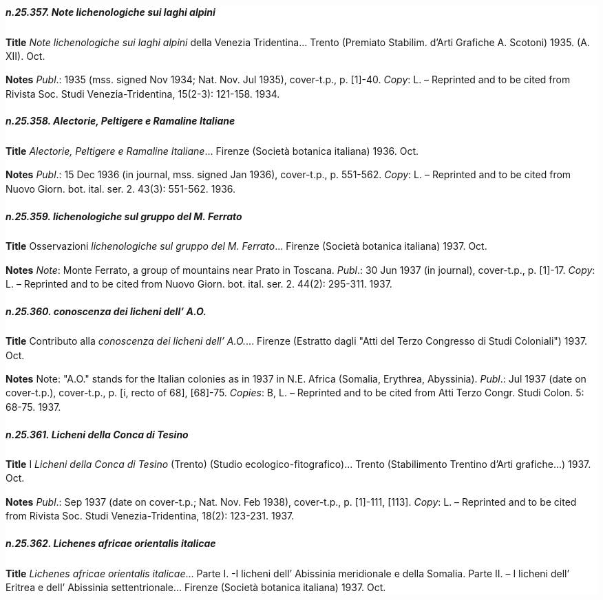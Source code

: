 ##### n.25.357. Note lichenologiche sui laghi alpini

**Title**
*Note lichenologiche sui laghi alpini* della Venezia Tridentina... Trento (Premiato Stabilim. d’Arti Grafiche A. Scotoni) 1935. (A. XII). Oct.

**Notes**
*Publ*.: 1935 (mss. signed Nov 1934; Nat. Nov. Jul 1935), cover-t.p., p. \[1\]-40. *Copy*: L. – Reprinted and to be cited from Rivista Soc. Studi Venezia-Tridentina, 15(2-3): 121-158. 1934.

##### n.25.358. Alectorie, Peltigere e Ramaline Italiane

**Title**
*Alectorie, Peltigere e Ramaline Italiane*... Firenze (Società botanica italiana) 1936. Oct.

**Notes**
*Publ*.: 15 Dec 1936 (in journal, mss. signed Jan 1936), cover-t.p., p. 551-562. *Copy*: L. – Reprinted and to be cited from Nuovo Giorn. bot. ital. ser. 2. 43(3): 551-562. 1936.

##### n.25.359. lichenologiche sul gruppo del M. Ferrato

**Title**
Osservazioni *lichenologiche sul gruppo del M. Ferrato*... Firenze (Società botanica italiana) 1937. Oct.

**Notes**
*Note*: Monte Ferrato, a group of mountains near Prato in Toscana.
*Publ*.: 30 Jun 1937 (in journal), cover-t.p., p. \[1\]-17. *Copy*: L. – Reprinted and to be cited from Nuovo Giorn. bot. ital. ser. 2. 44(2): 295-311. 1937.

##### n.25.360. conoscenza dei licheni dell’ A.O.

**Title**
Contributo alla *conoscenza dei licheni dell’ A.O.*... Firenze (Estratto dagli "Atti del Terzo Congresso di Studi Coloniali") 1937. Oct.

**Notes**
Note: "A.O." stands for the Italian colonies as in 1937 in N.E. Africa (Somalia, Erythrea, Abyssinia).
*Publ*.: Jul 1937 (date on cover-t.p.), cover-t.p., p. \[i, recto of 68\], \[68\]-75. *Copies*: B, L. – Reprinted and to be cited from Atti Terzo Congr. Studi Colon. 5: 68-75. 1937.

##### n.25.361. Licheni della Conca di Tesino

**Title**
I *Licheni della Conca di Tesino* (Trento) (Studio ecologico-fitografico)... Trento (Stabilimento Trentino d’Arti grafiche...) 1937. Oct.

**Notes**
*Publ*.: Sep 1937 (date on cover-t.p.; Nat. Nov. Feb 1938), cover-t.p., p. \[1\]-111, \[113\]. *Copy*: L. – Reprinted and to be cited from Rivista Soc. Studi Venezia-Tridentina, 18(2): 123-231. 1937.

##### n.25.362. Lichenes africae orientalis italicae

**Title**
*Lichenes africae orientalis italicae*... Parte I. -I licheni dell’ Abissinia meridionale e della Somalia. Parte II. – I licheni dell’ Eritrea e dell’ Abissinia settentrionale... Firenze (Società botanica italiana) 1937. Oct.
